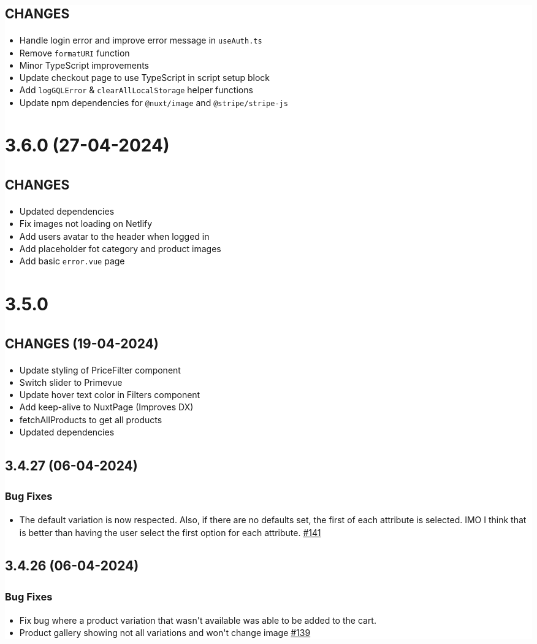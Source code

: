 ## CHANGES

- Handle login error and improve error message in `useAuth.ts`
- Remove `formatURI` function
- Minor TypeScript improvements
- Update checkout page to use TypeScript in script setup block
- Add `logGQLError` & `clearAllLocalStorage` helper functions
- Update npm dependencies for `@nuxt/image` and `@stripe/stripe-js`

# 3.6.0 (27-04-2024)

## CHANGES

- Updated dependencies
- Fix images not loading on Netlify
- Add users avatar to the header when logged in
- Add placeholder fot category and product images
- Add basic `error.vue` page

# 3.5.0

## CHANGES (19-04-2024)

- Update styling of PriceFilter component
- Switch slider to Primevue
- Update hover text color in Filters component
- Add keep-alive to NuxtPage (Improves DX)
- fetchAllProducts to get all products
- Updated dependencies

## 3.4.27 (06-04-2024)

### Bug Fixes

- The default variation is now respected. Also, if there are no defaults set, the first of each attribute is selected. IMO I think that is better than having the user select the first option for each attribute. [#141](https://github.com/scottyzen/woonuxt/issues/141)

## 3.4.26 (06-04-2024)

### Bug Fixes

- Fix bug where a product variation that wasn't available was able to be added to the cart.
- Product gallery showing not all variations and won't change image [#139](https://github.com/scottyzen/woonuxt/issues/139)
